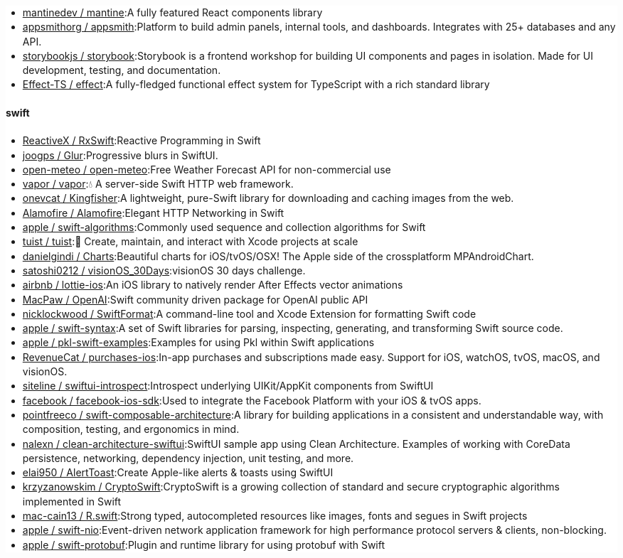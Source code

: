 * [mantinedev / mantine](https://github.com/mantinedev/mantine):A fully featured React components library
* [appsmithorg / appsmith](https://github.com/appsmithorg/appsmith):Platform to build admin panels, internal tools, and dashboards. Integrates with 25+ databases and any API.
* [storybookjs / storybook](https://github.com/storybookjs/storybook):Storybook is a frontend workshop for building UI components and pages in isolation. Made for UI development, testing, and documentation.
* [Effect-TS / effect](https://github.com/Effect-TS/effect):A fully-fledged functional effect system for TypeScript with a rich standard library

#### swift
* [ReactiveX / RxSwift](https://github.com/ReactiveX/RxSwift):Reactive Programming in Swift
* [joogps / Glur](https://github.com/joogps/Glur):Progressive blurs in SwiftUI.
* [open-meteo / open-meteo](https://github.com/open-meteo/open-meteo):Free Weather Forecast API for non-commercial use
* [vapor / vapor](https://github.com/vapor/vapor):💧 A server-side Swift HTTP web framework.
* [onevcat / Kingfisher](https://github.com/onevcat/Kingfisher):A lightweight, pure-Swift library for downloading and caching images from the web.
* [Alamofire / Alamofire](https://github.com/Alamofire/Alamofire):Elegant HTTP Networking in Swift
* [apple / swift-algorithms](https://github.com/apple/swift-algorithms):Commonly used sequence and collection algorithms for Swift
* [tuist / tuist](https://github.com/tuist/tuist):🚀 Create, maintain, and interact with Xcode projects at scale
* [danielgindi / Charts](https://github.com/danielgindi/Charts):Beautiful charts for iOS/tvOS/OSX! The Apple side of the crossplatform MPAndroidChart.
* [satoshi0212 / visionOS_30Days](https://github.com/satoshi0212/visionOS_30Days):visionOS 30 days challenge.
* [airbnb / lottie-ios](https://github.com/airbnb/lottie-ios):An iOS library to natively render After Effects vector animations
* [MacPaw / OpenAI](https://github.com/MacPaw/OpenAI):Swift community driven package for OpenAI public API
* [nicklockwood / SwiftFormat](https://github.com/nicklockwood/SwiftFormat):A command-line tool and Xcode Extension for formatting Swift code
* [apple / swift-syntax](https://github.com/apple/swift-syntax):A set of Swift libraries for parsing, inspecting, generating, and transforming Swift source code.
* [apple / pkl-swift-examples](https://github.com/apple/pkl-swift-examples):Examples for using Pkl within Swift applications
* [RevenueCat / purchases-ios](https://github.com/RevenueCat/purchases-ios):In-app purchases and subscriptions made easy. Support for iOS, watchOS, tvOS, macOS, and visionOS.
* [siteline / swiftui-introspect](https://github.com/siteline/swiftui-introspect):Introspect underlying UIKit/AppKit components from SwiftUI
* [facebook / facebook-ios-sdk](https://github.com/facebook/facebook-ios-sdk):Used to integrate the Facebook Platform with your iOS & tvOS apps.
* [pointfreeco / swift-composable-architecture](https://github.com/pointfreeco/swift-composable-architecture):A library for building applications in a consistent and understandable way, with composition, testing, and ergonomics in mind.
* [nalexn / clean-architecture-swiftui](https://github.com/nalexn/clean-architecture-swiftui):SwiftUI sample app using Clean Architecture. Examples of working with CoreData persistence, networking, dependency injection, unit testing, and more.
* [elai950 / AlertToast](https://github.com/elai950/AlertToast):Create Apple-like alerts & toasts using SwiftUI
* [krzyzanowskim / CryptoSwift](https://github.com/krzyzanowskim/CryptoSwift):CryptoSwift is a growing collection of standard and secure cryptographic algorithms implemented in Swift
* [mac-cain13 / R.swift](https://github.com/mac-cain13/R.swift):Strong typed, autocompleted resources like images, fonts and segues in Swift projects
* [apple / swift-nio](https://github.com/apple/swift-nio):Event-driven network application framework for high performance protocol servers & clients, non-blocking.
* [apple / swift-protobuf](https://github.com/apple/swift-protobuf):Plugin and runtime library for using protobuf with Swift
